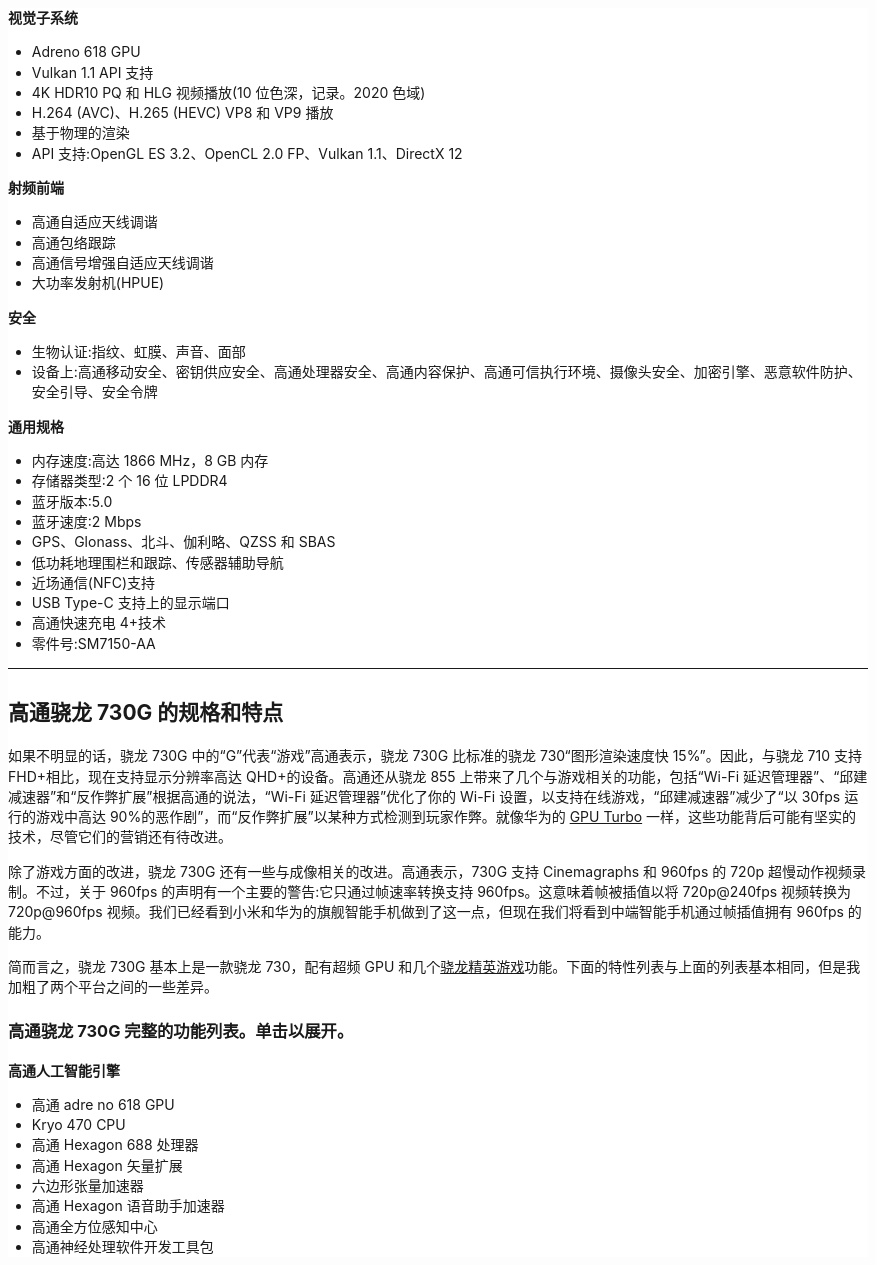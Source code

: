 **视觉子系统**

*   Adreno 618 GPU
*   Vulkan 1.1 API 支持
*   4K HDR10 PQ 和 HLG 视频播放(10 位色深，记录。2020 色域)
*   H.264 (AVC)、H.265 (HEVC) VP8 和 VP9 播放
*   基于物理的渲染
*   API 支持:OpenGL ES 3.2、OpenCL 2.0 FP、Vulkan 1.1、DirectX 12

**射频前端**

*   高通自适应天线调谐
*   高通包络跟踪
*   高通信号增强自适应天线调谐
*   大功率发射机(HPUE)

**安全**

*   生物认证:指纹、虹膜、声音、面部
*   设备上:高通移动安全、密钥供应安全、高通处理器安全、高通内容保护、高通可信执行环境、摄像头安全、加密引擎、恶意软件防护、安全引导、安全令牌

**通用规格**

*   内存速度:高达 1866 MHz，8 GB 内存
*   存储器类型:2 个 16 位 LPDDR4
*   蓝牙版本:5.0
*   蓝牙速度:2 Mbps
*   GPS、Glonass、北斗、伽利略、QZSS 和 SBAS
*   低功耗地理围栏和跟踪、传感器辅助导航
*   近场通信(NFC)支持
*   USB Type-C 支持上的显示端口
*   高通快速充电 4+技术
*   零件号:SM7150-AA

* * *

## 高通骁龙 730G 的规格和特点

如果不明显的话，骁龙 730G 中的“G”代表“游戏”高通表示，骁龙 730G 比标准的骁龙 730“图形渲染速度快 15%”。因此，与骁龙 710 支持 FHD+相比，现在支持显示分辨率高达 QHD+的设备。高通还从骁龙 855 上带来了几个与游戏相关的功能，包括“Wi-Fi 延迟管理器”、“邱建减速器”和“反作弊扩展”根据高通的说法，“Wi-Fi 延迟管理器”优化了你的 Wi-Fi 设置，以支持在线游戏，“邱建减速器”减少了“以 30fps 运行的游戏中高达 90%的恶作剧”，而“反作弊扩展”以某种方式检测到玩家作弊。就像华为的 [GPU Turbo](https://www.xda-developers.com/huawei-honor-gpu-turbo-3/) 一样，这些功能背后可能有坚实的技术，尽管它们的营销还有待改进。

除了游戏方面的改进，骁龙 730G 还有一些与成像相关的改进。高通表示，730G 支持 Cinemagraphs 和 960fps 的 720p 超慢动作视频录制。不过，关于 960fps 的声明有一个主要的警告:它只通过帧速率转换支持 960fps。这意味着帧被插值以将 720p@240fps 视频转换为 720p@960fps 视频。我们已经看到小米和华为的旗舰智能手机做到了这一点，但现在我们将看到中端智能手机通过帧插值拥有 960fps 的能力。

简而言之，骁龙 730G 基本上是一款骁龙 730，配有超频 GPU 和几个[骁龙精英游戏](https://www.xda-developers.com/qualcomm-snapdragon-855-snapdragon-elite-gaming-3d-sonic-sensor/)功能。下面的特性列表与上面的列表基本相同，但是我加粗了两个平台之间的一些差异。

### 高通骁龙 730G 完整的功能列表。单击以展开。

**高通人工智能引擎**

*   高通 adre no 618 GPU
*   Kryo 470 CPU
*   高通 Hexagon 688 处理器
*   高通 Hexagon 矢量扩展
*   六边形张量加速器
*   高通 Hexagon 语音助手加速器
*   高通全方位感知中心
*   高通神经处理软件开发工具包
